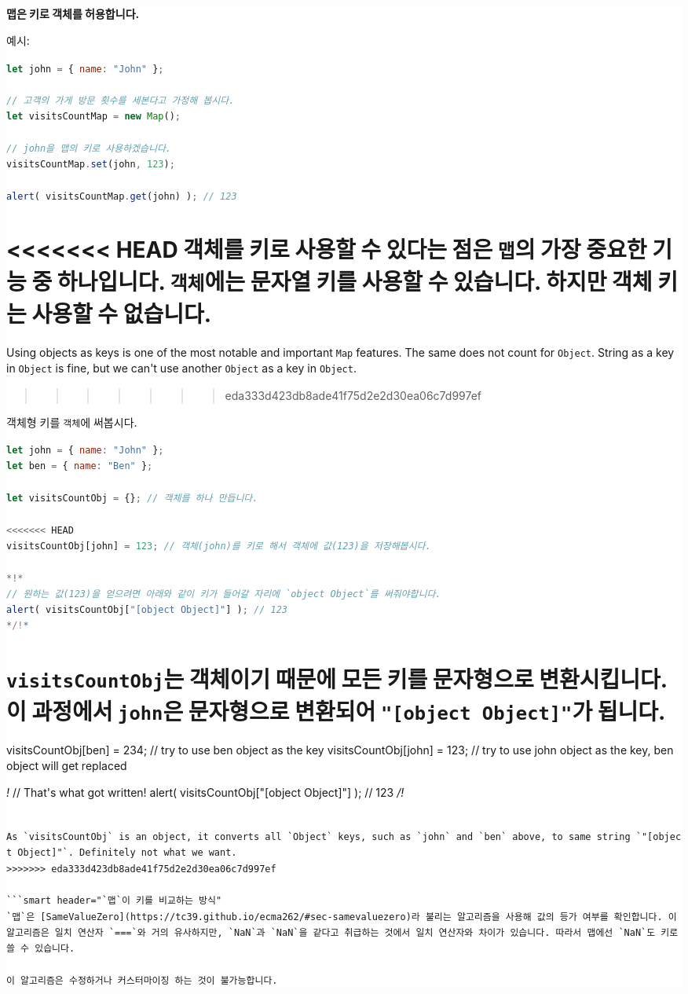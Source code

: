 **맵은 키로 객체를 허용합니다.**

예시:

```js run
let john = { name: "John" };

// 고객의 가게 방문 횟수를 세본다고 가정해 봅시다.
let visitsCountMap = new Map();

// john을 맵의 키로 사용하겠습니다.
visitsCountMap.set(john, 123);

alert( visitsCountMap.get(john) ); // 123
```

<<<<<<< HEAD
객체를 키로 사용할 수 있다는 점은 `맵`의 가장 중요한 기능 중 하나입니다. `객체`에는 문자열 키를 사용할 수 있습니다. 하지만 객체 키는 사용할 수 없습니다.
=======
Using objects as keys is one of the most notable and important `Map` features. The same does not count for `Object`. String as a key in `Object` is fine, but we can't use another `Object` as a key in `Object`.
>>>>>>> eda333d423db8ade41f75d2e2d30ea06c7d997ef

객체형 키를 `객체`에 써봅시다.

```js run
let john = { name: "John" };
let ben = { name: "Ben" };

let visitsCountObj = {}; // 객체를 하나 만듭니다.

<<<<<<< HEAD
visitsCountObj[john] = 123; // 객체(john)를 키로 해서 객체에 값(123)을 저장해봅시다.

*!*
// 원하는 값(123)을 얻으려면 아래와 같이 키가 들어갈 자리에 `object Object`를 써줘야합니다.
alert( visitsCountObj["[object Object]"] ); // 123
*/!*
```

`visitsCountObj`는 객체이기 때문에 모든 키를 문자형으로 변환시킵니다. 이 과정에서 `john`은 문자형으로 변환되어 `"[object Object]"`가 됩니다.
=======
visitsCountObj[ben] = 234; // try to use ben object as the key
visitsCountObj[john] = 123; // try to use john object as the key, ben object will get replaced

*!*
// That's what got written!
alert( visitsCountObj["[object Object]"] ); // 123 
*/!*
```

As `visitsCountObj` is an object, it converts all `Object` keys, such as `john` and `ben` above, to same string `"[object Object]"`. Definitely not what we want.
>>>>>>> eda333d423db8ade41f75d2e2d30ea06c7d997ef

```smart header="`맵`이 키를 비교하는 방식"
`맵`은 [SameValueZero](https://tc39.github.io/ecma262/#sec-samevaluezero)라 불리는 알고리즘을 사용해 값의 등가 여부를 확인합니다. 이 알고리즘은 일치 연산자 `===`와 거의 유사하지만, `NaN`과 `NaN`을 같다고 취급하는 것에서 일치 연산자와 차이가 있습니다. 따라서 맵에선 `NaN`도 키로 쓸 수 있습니다.

이 알고리즘은 수정하거나 커스터마이징 하는 것이 불가능합니다.
```
